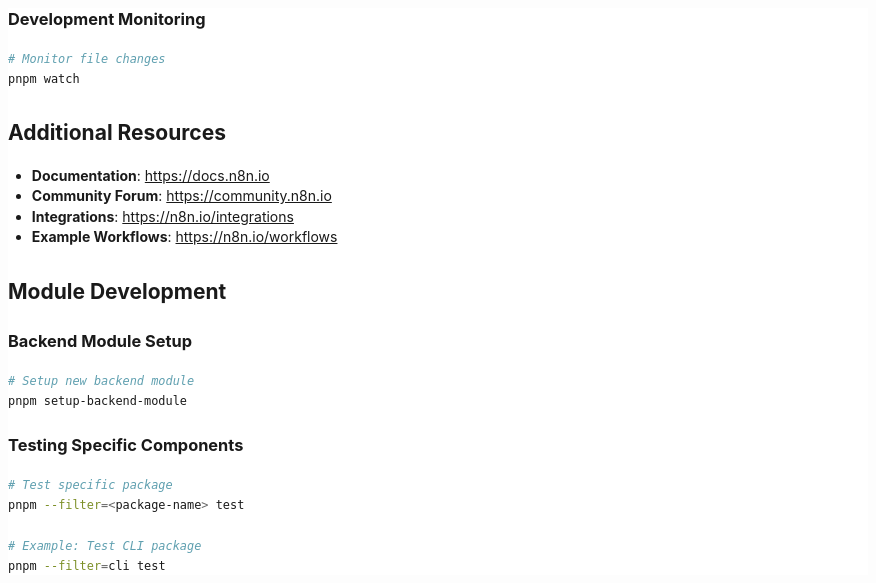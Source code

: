 ### Development Monitoring
```bash
# Monitor file changes
pnpm watch
```

## Additional Resources

- **Documentation**: https://docs.n8n.io
- **Community Forum**: https://community.n8n.io
- **Integrations**: https://n8n.io/integrations
- **Example Workflows**: https://n8n.io/workflows

## Module Development

### Backend Module Setup
```bash
# Setup new backend module
pnpm setup-backend-module
```

### Testing Specific Components
```bash
# Test specific package
pnpm --filter=<package-name> test

# Example: Test CLI package
pnpm --filter=cli test
```
